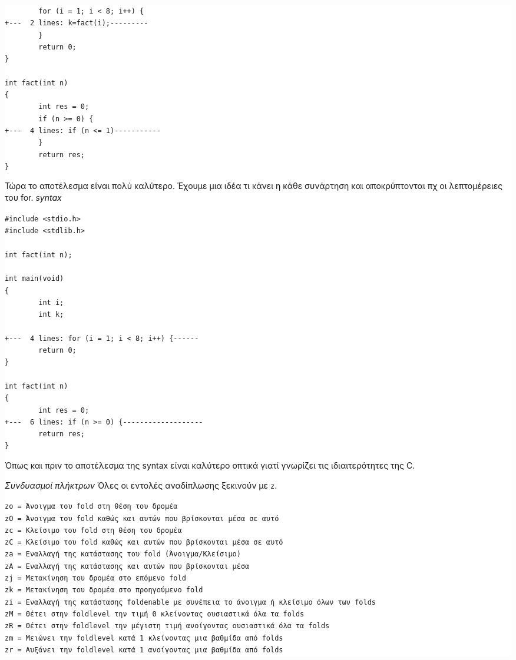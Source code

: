             for (i = 1; i < 8; i++) {
    +---  2 lines: k=fact(i);---------
            }
            return 0;
    }

    int fact(int n)
    {
            int res = 0;
            if (n >= 0) {
    +---  4 lines: if (n <= 1)-----------
            }
            return res;
    }


Τώρα το αποτέλεσμα είναι πολύ καλύτερο. Έχουμε μια ιδέα τι κάνει η κάθε συνάρτηση και αποκρύπτονται πχ οι λεπτομέρειες του for.
*syntax*

    #include <stdio.h>
    #include <stdlib.h>

    int fact(int n);

    int main(void)
    {
            int i;
            int k;

    +---  4 lines: for (i = 1; i < 8; i++) {------
            return 0;
    }       
            
    int fact(int n)
    {
            int res = 0;
    +---  6 lines: if (n >= 0) {-------------------
            return res;
    }



Όπως και πριν το αποτέλεσμα της syntax είναι καλύτερο οπτικά γιατί γνωρίζει τις ιδιαιτερότητες της C.

*Συνδυασμοί πλήκτρων*
Όλες οι εντολές αναδίπλωσης ξεκινούν με `z`.


    zo = Άνοιγμα του fold στη θέση του δρομέα
    zO = Άνοιγμα του fold καθώς και αυτών που βρίσκονται μέσα σε αυτό
    zc = Κλείσιμο του fold στη θέση του δρομέα
    zC = Κλείσιμο του fold καθώς και αυτών που βρίσκονται μέσα σε αυτό
    za = Εναλλαγή της κατάστασης του fold (Άνοιγμα/Κλείσιμο)
    zA = Εναλλαγή της κατάστασης και αυτών που βρίσκονται μέσα
    zj = Μετακίνηση του δρομέα στο επόμενο fold
    zk = Μετακίνηση του δρομέα στο προηγούμενο fold
    zi = Εναλλαγή της κατάστασης foldenable με συνέπεια το άνοιγμα ή κλείσιμο όλων των folds
    zM = Θέτει στην foldlevel την τιμή 0 κλείνοντας ουσιαστικά όλα τα folds
    zR = Θέτει στην foldlevel την μέγιστη τιμή ανοίγοντας ουσιαστικά όλα τα folds
    zm = Μειώνει την foldlevel κατά 1 κλείνοντας μια βαθμίδα από folds
    zr = Αυξάνει την foldlevel κατά 1 ανοίγοντας μια βαθμίδα από folds
